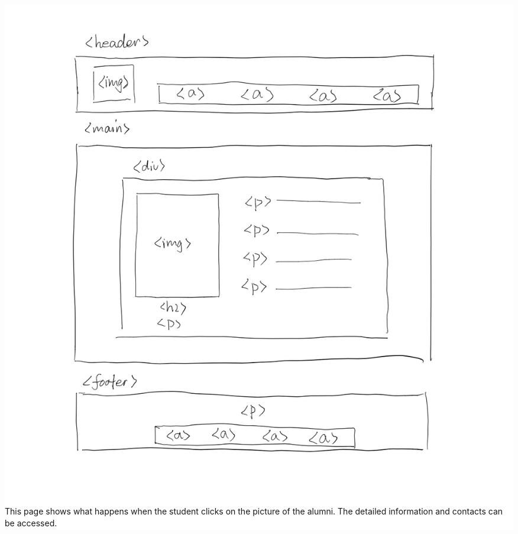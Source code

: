 ![Details Page](details.png)
This page shows what happens when the student clicks on the picture of the alumni. The detailed information and contacts can be accessed.
